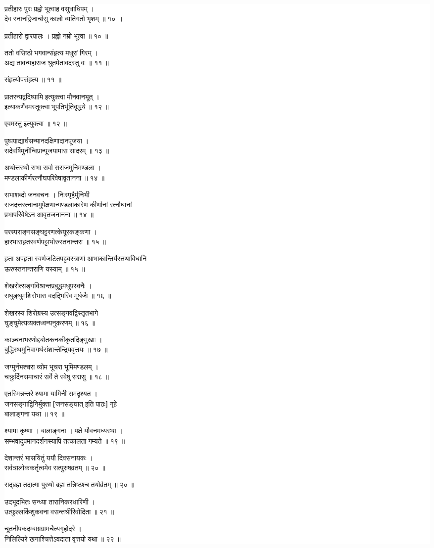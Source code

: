 प्रतीहारः पुरः प्रह्वो भूत्वाह वसुधाधिपम् ।  
देव स्नानद्विजार्चासु कालो व्यतिगतो भृशम् ॥ १० ॥  
  
प्रतीहारो द्वारपालः । प्रह्वो नम्रो भूत्वा ॥ १० ॥  
  
ततो वसिष्ठो भगवान्संहृत्य मधुरां गिरम् ।  
अद्य तावन्महाराज श्रुतमेतावदस्तु वः ॥ ११ ॥  
  
संहृत्योपसंहृत्य ॥ ११ ॥  
  
प्रातरन्यद्वदिष्यामि इत्युक्त्वा मौनवानभूत् ।  
इत्याकर्णैवमस्तूक्त्वा भूपतिर्भूतिवृद्धये ॥ १२ ॥  
  
एवमस्तु इत्युक्त्वा ॥ १२ ॥  
  
पुष्पपाद्यार्घसन्मानदक्षिणादानपूजया ।  
सदेवर्षिमुनीन्विप्रान्पूजयामास सादरम् ॥ १३ ॥  
  
अथोत्तस्थौ सभा सर्वा सराजमुनिमण्डला ।  
मण्डलाकीर्णरत्नौघपरिवेषावृतानना ॥ १४ ॥  
  
सभाशब्दो जनवचनः । निःस्पृहैर्मुनिभी   
राजदत्तरत्नानामुपेक्षणान्मण्डलाकारेण कीर्णानां रत्नौघानां   
प्रभापरिवेषेऽन आवृतजनानना ॥ १४ ॥  
  
परस्पराङ्गसङ्घट्टरणत्केयूरकङ्कणा ।  
हारभाराहृतस्वर्णपट्टाभोरुस्तनान्तरा ॥ १५ ॥  
  
हृता अपहृता स्वर्णजटितपट्टवस्त्राणां आभाकान्तिर्यैस्तथाविधानि   
ऊरुस्तनान्तराणि यस्याम् ॥ १५ ॥  
  
शेखरोत्सङ्गविश्रान्तप्रबुद्धमधुपस्वनैः ।  
सघुङ्घुमशिरोभारा वदद्भिरिव मूर्धजैः ॥ १६ ॥  
  
शेखरस्य शिरोग्रस्य उत्सङ्गवद्विस्तृतभागे   
घुङ्घुमेत्यव्यक्तध्वन्यनुकरणम् ॥ १६ ॥  
  
काञ्चनाभरणोद्द्योतकनकीकृतदिङ्मुखाः ।  
बुद्धिस्थमुनिवागर्थसंशान्तेन्द्रियवृत्तयः ॥ १७ ॥  
  
जग्मुर्नभश्चरा व्योम भूचरा भूमिमण्डलम् ।  
चक्रुर्दिनसमाचारं सर्वे ते स्वेषु सद्मसु ॥ १८ ॥  
  
एतस्मिन्नन्तरे श्यामा यामिनी समदृश्यत ।  
जनसङ्गाद्विनिर्मुक्ता [जनसङ्घात् इति पाठः] गृहे   
बालाङ्गना यथा ॥ १९ ॥  
  
श्यामा कृष्णा । बालाङ्गना । पक्षे यौवनमध्यस्था ।   
सम्भवादुपमानदर्शनस्यापि तत्कालता गम्यते ॥ १९ ॥  
  
देशान्तरं भासयितुं ययौ दिवसनायकः ।  
सर्वत्रालोककर्तृत्वमेव सत्पुरुषव्रतम् ॥ २० ॥  
  
सद्ब्रह्म तदात्मा पुरुषो ब्रह्म तन्निष्ठश्च तयोर्व्रतम् ॥ २० ॥  
  
उदभूदभितः सन्ध्या तारानिकरधारिणी ।  
उत्फुल्लकिंशुकवना वसन्तश्रीरिवोदिता ॥ २१ ॥  
  
चूतनीपकदम्बाग्रग्रामचैत्यगृहोदरे ।  
निलिल्यिरे खगाश्चित्तेऽवदाता वृत्तयो यथा ॥ २२ ॥  
  